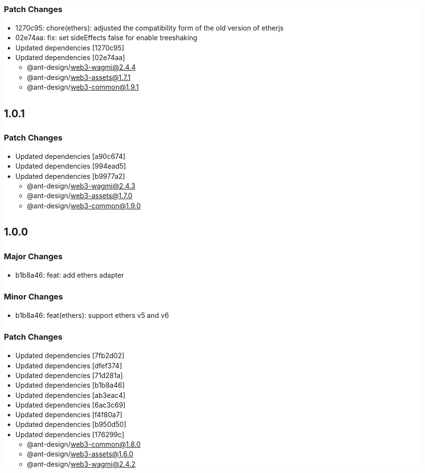### Patch Changes

- 1270c95: chore(ethers): adjusted the compatibility form of the old version of etherjs
- 02e74aa: fix: set sideEffects false for enable treeshaking
- Updated dependencies [1270c95]
- Updated dependencies [02e74aa]
  - @ant-design/web3-wagmi@2.4.4
  - @ant-design/web3-assets@1.7.1
  - @ant-design/web3-common@1.9.1

## 1.0.1

### Patch Changes

- Updated dependencies [a90c674]
- Updated dependencies [994ead5]
- Updated dependencies [b9977a2]
  - @ant-design/web3-wagmi@2.4.3
  - @ant-design/web3-assets@1.7.0
  - @ant-design/web3-common@1.9.0

## 1.0.0

### Major Changes

- b1b8a46: feat: add ethers adapter

### Minor Changes

- b1b8a46: feat(ethers): support ethers v5 and v6

### Patch Changes

- Updated dependencies [7fb2d02]
- Updated dependencies [dfef374]
- Updated dependencies [71d281a]
- Updated dependencies [b1b8a46]
- Updated dependencies [ab3eac4]
- Updated dependencies [6ac3c69]
- Updated dependencies [f4f80a7]
- Updated dependencies [b950d50]
- Updated dependencies [176299c]
  - @ant-design/web3-common@1.8.0
  - @ant-design/web3-assets@1.6.0
  - @ant-design/web3-wagmi@2.4.2
